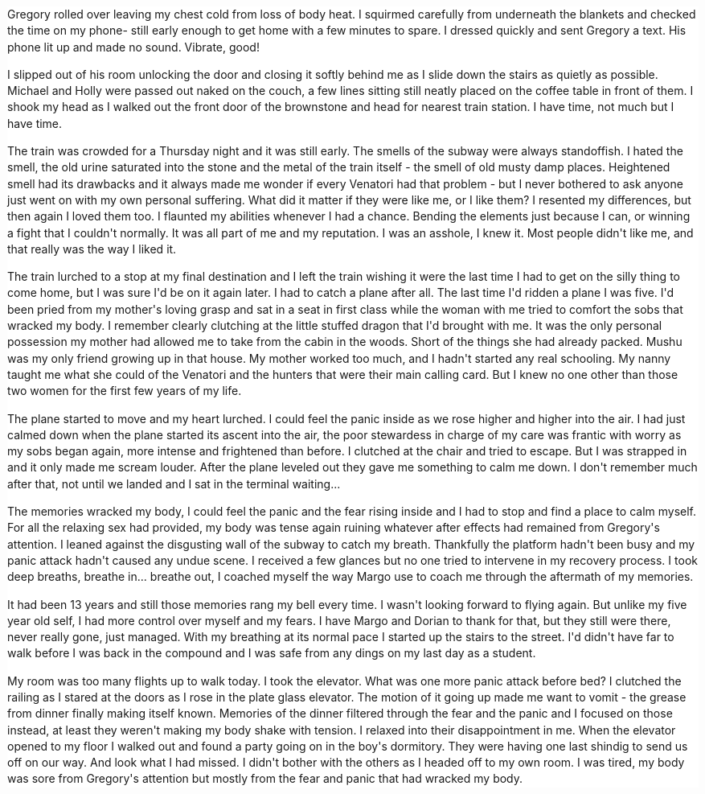 Gregory rolled over leaving my chest cold from loss of body heat.  I squirmed carefully from underneath the blankets and checked the time on my phone- still early enough to get home with a few minutes to spare.  I dressed quickly and sent Gregory a text.  His phone lit up and made no sound.  Vibrate, good!  

I slipped out of his room unlocking the door and closing it softly behind me as I slide down the stairs as quietly as possible.  Michael and Holly were passed out naked on the couch, a few lines sitting still neatly placed on the coffee table in front of them.  I shook my head as I walked out the front door of the brownstone and head for nearest train station.  I have time, not much but I have time.

The train was crowded for a Thursday night and it was still early.  The smells of the subway were always standoffish.  I hated the smell, the old urine saturated into the stone and the metal of the train itself - the smell of old musty damp places.  Heightened smell had its drawbacks and it always made me wonder if every Venatori had that problem - but I never bothered to ask anyone just went on with my own personal suffering.  What did it matter if they were like me, or I like them?  I resented my differences, but then again I loved them too.  I flaunted my abilities whenever I had a chance.  Bending the elements just because I can, or winning a fight that I couldn't normally.  It was all part of me and my reputation.  I was an asshole, I knew it.  Most people didn't like me, and that really was the way I liked it.

The train lurched to a stop at my final destination and I left the train wishing it were the last time I had to get on the silly thing to come home, but I was sure I'd be on it again later.  I had to catch a plane after all.  The last time I'd ridden a plane I was five.  I'd been pried from my mother's loving grasp and sat in a seat in first class while the woman with me tried to comfort the sobs that wracked my body.  I remember clearly clutching at the little stuffed dragon that I'd brought with me.  It was the only personal possession my mother had allowed me to take from the cabin in the woods.   Short of the things she had already packed.  Mushu was my only friend growing up in that house.  My mother worked too much, and I hadn't started any real schooling.  My nanny taught me what she could of the Venatori and the hunters that were their main calling card.  But I knew no one other than those two women for the first few years of my life.

The plane started to move and my heart lurched. I could feel the panic inside as we rose higher and higher into the air.  I had just calmed down when the plane started its ascent into the air, the poor stewardess in charge of my care was frantic with worry as my sobs began again, more intense and frightened than before.  I clutched at the chair and tried to escape.  But I was strapped in and it only made me scream louder.  After the plane leveled out they gave me something to calm me down.  I don't remember much after that, not until we landed and I sat in the terminal waiting...

The memories wracked my body, I could feel the panic and the fear rising inside and I had to stop and find a place to calm myself.  For all the relaxing sex had provided, my body was tense again ruining whatever after effects had remained from Gregory's attention.  I leaned against the disgusting wall of the subway to catch my breath.  Thankfully the platform hadn't been busy and my panic attack hadn't caused any undue scene.  I received a few glances but no one tried to intervene in my recovery process.   I took deep breaths, breathe in... breathe out, I coached myself the way Margo use to coach me through the aftermath of my memories.  

It had been 13 years and still those memories rang my bell every time.  I wasn't looking forward to flying again.  But unlike my five year old self, I had more control over myself and my fears.  I have Margo and Dorian to thank for that, but they still were there, never really gone, just managed.  With my breathing at its normal pace I started up the stairs to the street.  I'd didn't have far to walk before I was back in the compound and I was safe from any dings on my last day as a student.  

My room was too many flights up to walk today.  I took the elevator. What was one more panic attack before bed?  I clutched the railing as I stared at the doors as I rose in the plate glass elevator.  The motion of it going up made me want to vomit - the grease from dinner finally making itself known.  Memories of the dinner filtered through the fear and the panic and I focused on those instead, at least they weren't making my body shake with tension.  I relaxed into their disappointment in me.  When the elevator opened to my floor I walked out and found a party going on in the boy's dormitory.  They were having one last shindig to send us off on our way.  And look what I had missed.  I didn't bother with the others as I headed off to my own room.  I was tired, my body was sore from Gregory's attention but mostly from the fear and panic that had wracked my body.

